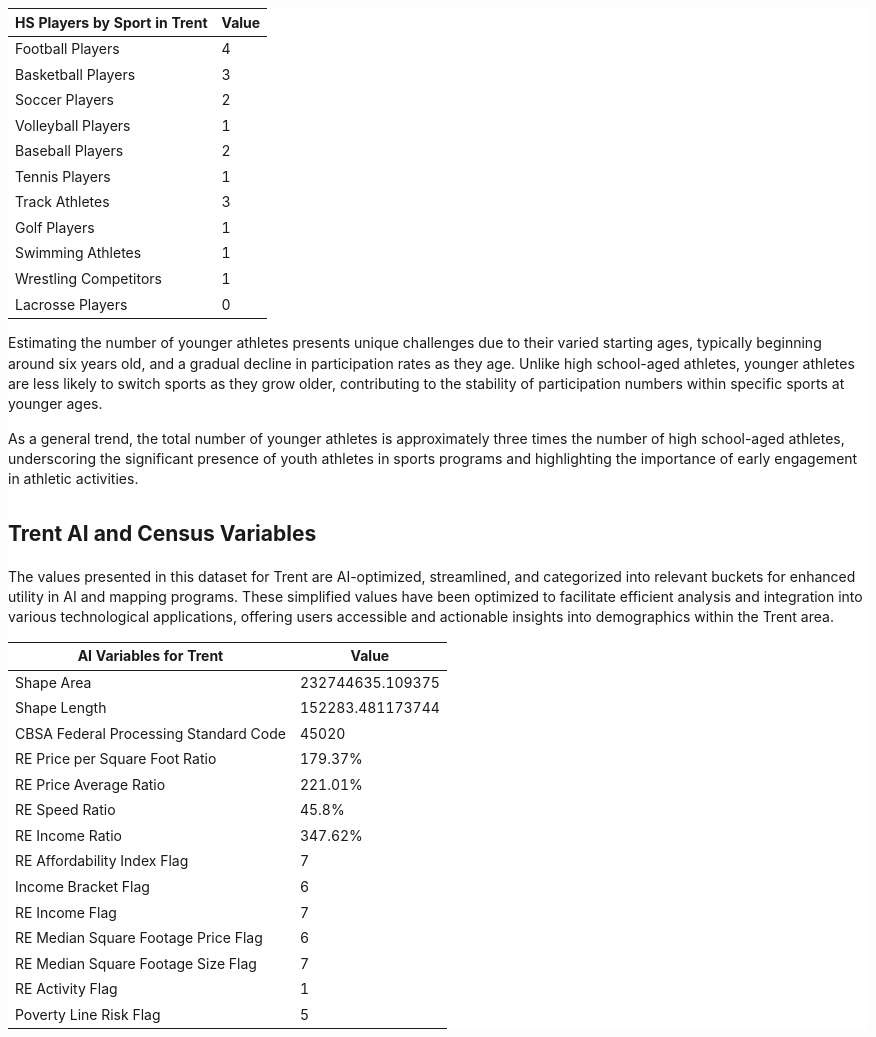 | HS Players by Sport in Trent | Value |
|-------------|-------|
| Football Players | 4 |
| Basketball Players | 3 |
| Soccer Players | 2 |
| Volleyball Players | 1 |
| Baseball Players | 2 |
| Tennis Players | 1 |
| Track Athletes | 3 |
| Golf Players | 1 |
| Swimming Athletes | 1 |
| Wrestling Competitors | 1 |
| Lacrosse Players | 0 |

Estimating the number of younger athletes presents unique challenges due to their varied starting ages, typically beginning around six years old, and a gradual decline in participation rates as they age. Unlike high school-aged athletes, younger athletes are less likely to switch sports as they grow older, contributing to the stability of participation numbers within specific sports at younger ages.  

As a general trend, the total number of younger athletes is approximately three times the number of high school-aged athletes, underscoring the significant presence of youth athletes in sports programs and highlighting the importance of early engagement in athletic activities.

## Trent AI and Census Variables

The values presented in this dataset for Trent are AI-optimized, streamlined, and categorized into relevant buckets for enhanced utility in AI and mapping programs. These simplified values have been optimized to facilitate efficient analysis and integration into various technological applications, offering users accessible and actionable insights into demographics within the Trent area.

| AI Variables for Trent | Value |
|-------------|-------|
| Shape Area | 232744635.109375 |
| Shape Length | 152283.481173744 |
| CBSA Federal Processing Standard Code | 45020 |
| RE Price per Square Foot Ratio | 179.37% |
| RE Price Average Ratio | 221.01% |
| RE Speed Ratio | 45.8% |
| RE Income Ratio | 347.62% |
| RE Affordability Index Flag | 7 |
| Income Bracket Flag | 6 |
| RE Income Flag | 7 |
| RE Median Square Footage Price Flag | 6 |
| RE Median Square Footage Size Flag | 7 |
| RE Activity Flag | 1 |
| Poverty Line Risk Flag | 5 |
